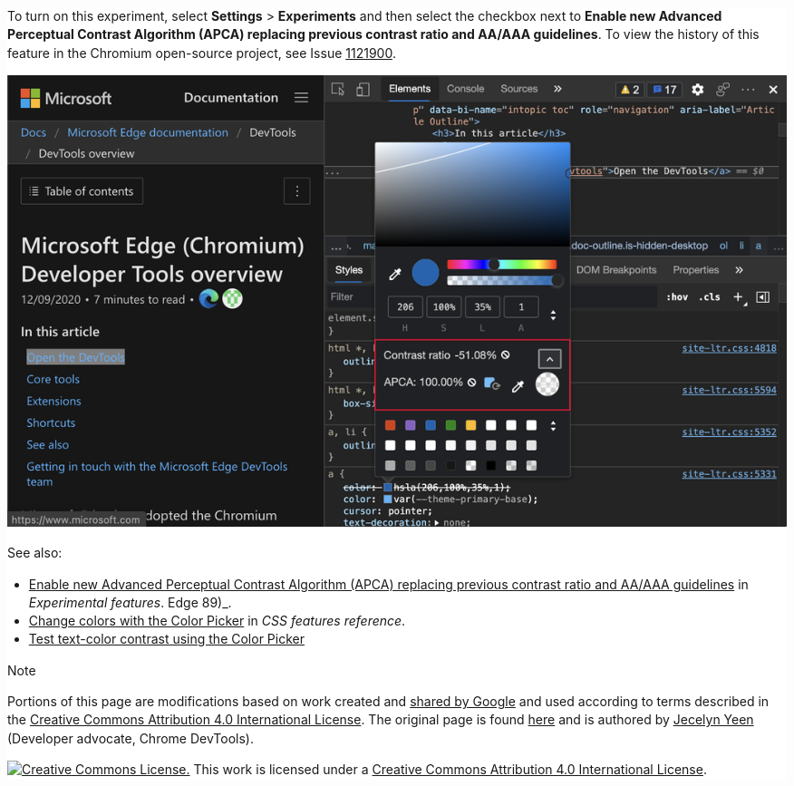 To turn on this experiment, select **Settings** > **Experiments** and then select the checkbox next to **Enable new Advanced Perceptual Contrast Algorithm (APCA) replacing previous contrast ratio and AA/AAA guidelines**.  To view the history of this feature in the Chromium open-source project, see Issue [1121900](https://crbug.com/1121900).

![APCA in the Color Picker.](../../media/2021/01/advanced-perceptual-contrast-algorithm.msft.png)

See also:
* [Enable new Advanced Perceptual Contrast Algorithm (APCA) replacing previous contrast ratio and AA/AAA guidelines](../../../experimental-features/index.md#enable-new-advanced-perceptual-contrast-algorithm-apca-replacing-previous-contrast-ratio-and-aaaaa-guidelines) in _Experimental features_.
Edge 89)_.
* [Change colors with the Color Picker](../../../css/reference.md#change-colors-with-the-color-picker) in _CSS features reference_.
* [Test text-color contrast using the Color Picker](../../../accessibility/color-picker.md)



> [!NOTE]
> Portions of this page are modifications based on work created and [shared by Google](https://developers.google.com/terms/site-policies) and used according to terms described in the [Creative Commons Attribution 4.0 International License](https://creativecommons.org/licenses/by/4.0).
> The original page is found [here](https://developer.chrome.com/blog/new-in-devtools-89) and is authored by [Jecelyn Yeen](https://developers.google.com/web/resources/contributors#jecelyn-yeen) (Developer advocate, Chrome DevTools).

[![Creative Commons License.](https://i.creativecommons.org/l/by/4.0/88x31.png)](https://creativecommons.org/licenses/by/4.0)
This work is licensed under a [Creative Commons Attribution 4.0 International License](https://creativecommons.org/licenses/by/4.0).

